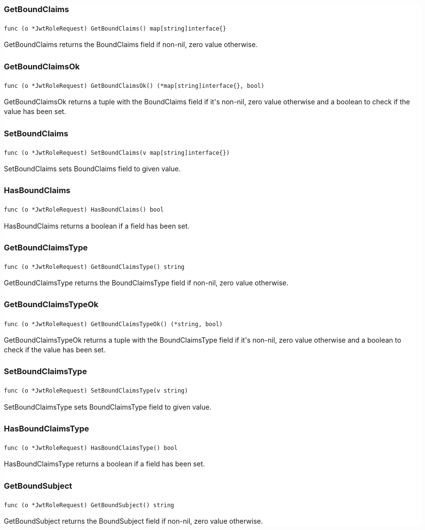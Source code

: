 ### GetBoundClaims

`func (o *JwtRoleRequest) GetBoundClaims() map[string]interface{}`

GetBoundClaims returns the BoundClaims field if non-nil, zero value otherwise.

### GetBoundClaimsOk

`func (o *JwtRoleRequest) GetBoundClaimsOk() (*map[string]interface{}, bool)`

GetBoundClaimsOk returns a tuple with the BoundClaims field if it's non-nil, zero value otherwise
and a boolean to check if the value has been set.

### SetBoundClaims

`func (o *JwtRoleRequest) SetBoundClaims(v map[string]interface{})`

SetBoundClaims sets BoundClaims field to given value.

### HasBoundClaims

`func (o *JwtRoleRequest) HasBoundClaims() bool`

HasBoundClaims returns a boolean if a field has been set.

### GetBoundClaimsType

`func (o *JwtRoleRequest) GetBoundClaimsType() string`

GetBoundClaimsType returns the BoundClaimsType field if non-nil, zero value otherwise.

### GetBoundClaimsTypeOk

`func (o *JwtRoleRequest) GetBoundClaimsTypeOk() (*string, bool)`

GetBoundClaimsTypeOk returns a tuple with the BoundClaimsType field if it's non-nil, zero value otherwise
and a boolean to check if the value has been set.

### SetBoundClaimsType

`func (o *JwtRoleRequest) SetBoundClaimsType(v string)`

SetBoundClaimsType sets BoundClaimsType field to given value.

### HasBoundClaimsType

`func (o *JwtRoleRequest) HasBoundClaimsType() bool`

HasBoundClaimsType returns a boolean if a field has been set.

### GetBoundSubject

`func (o *JwtRoleRequest) GetBoundSubject() string`

GetBoundSubject returns the BoundSubject field if non-nil, zero value otherwise.
